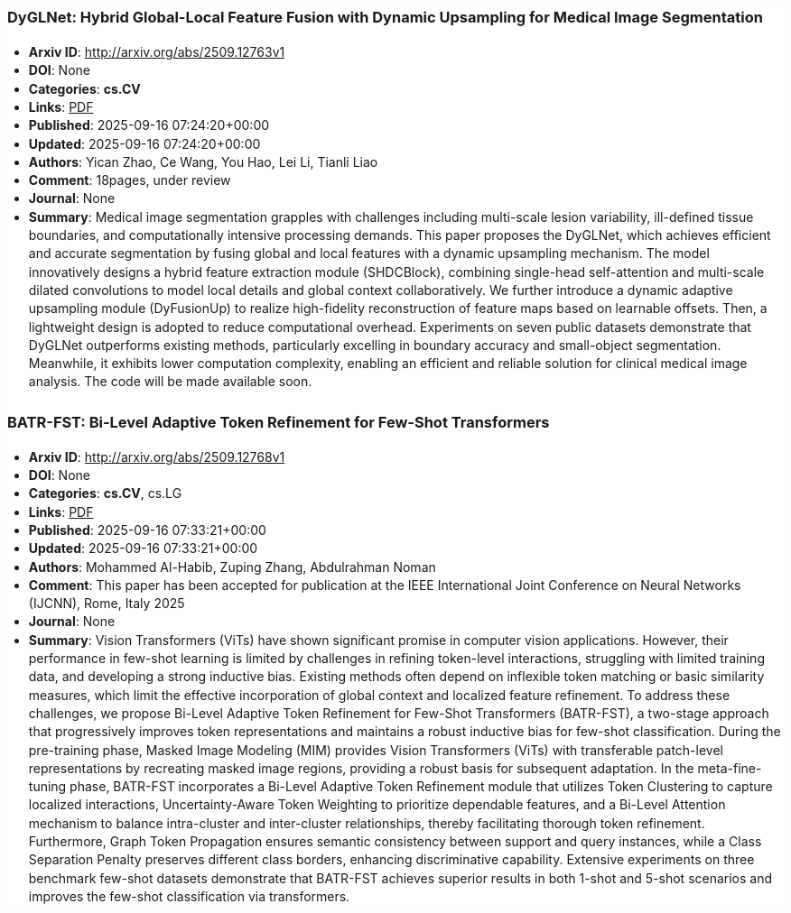 

### DyGLNet: Hybrid Global-Local Feature Fusion with Dynamic Upsampling for Medical Image Segmentation
- **Arxiv ID**: http://arxiv.org/abs/2509.12763v1
- **DOI**: None
- **Categories**: **cs.CV**
- **Links**: [PDF](http://arxiv.org/pdf/2509.12763v1)
- **Published**: 2025-09-16 07:24:20+00:00
- **Updated**: 2025-09-16 07:24:20+00:00
- **Authors**: Yican Zhao, Ce Wang, You Hao, Lei Li, Tianli Liao
- **Comment**: 18pages, under review
- **Journal**: None
- **Summary**: Medical image segmentation grapples with challenges including multi-scale lesion variability, ill-defined tissue boundaries, and computationally intensive processing demands. This paper proposes the DyGLNet, which achieves efficient and accurate segmentation by fusing global and local features with a dynamic upsampling mechanism. The model innovatively designs a hybrid feature extraction module (SHDCBlock), combining single-head self-attention and multi-scale dilated convolutions to model local details and global context collaboratively. We further introduce a dynamic adaptive upsampling module (DyFusionUp) to realize high-fidelity reconstruction of feature maps based on learnable offsets. Then, a lightweight design is adopted to reduce computational overhead. Experiments on seven public datasets demonstrate that DyGLNet outperforms existing methods, particularly excelling in boundary accuracy and small-object segmentation. Meanwhile, it exhibits lower computation complexity, enabling an efficient and reliable solution for clinical medical image analysis. The code will be made available soon.



### BATR-FST: Bi-Level Adaptive Token Refinement for Few-Shot Transformers
- **Arxiv ID**: http://arxiv.org/abs/2509.12768v1
- **DOI**: None
- **Categories**: **cs.CV**, cs.LG
- **Links**: [PDF](http://arxiv.org/pdf/2509.12768v1)
- **Published**: 2025-09-16 07:33:21+00:00
- **Updated**: 2025-09-16 07:33:21+00:00
- **Authors**: Mohammed Al-Habib, Zuping Zhang, Abdulrahman Noman
- **Comment**: This paper has been accepted for publication at the IEEE
  International Joint Conference on Neural Networks (IJCNN), Rome, Italy 2025
- **Journal**: None
- **Summary**: Vision Transformers (ViTs) have shown significant promise in computer vision applications. However, their performance in few-shot learning is limited by challenges in refining token-level interactions, struggling with limited training data, and developing a strong inductive bias. Existing methods often depend on inflexible token matching or basic similarity measures, which limit the effective incorporation of global context and localized feature refinement. To address these challenges, we propose Bi-Level Adaptive Token Refinement for Few-Shot Transformers (BATR-FST), a two-stage approach that progressively improves token representations and maintains a robust inductive bias for few-shot classification. During the pre-training phase, Masked Image Modeling (MIM) provides Vision Transformers (ViTs) with transferable patch-level representations by recreating masked image regions, providing a robust basis for subsequent adaptation. In the meta-fine-tuning phase, BATR-FST incorporates a Bi-Level Adaptive Token Refinement module that utilizes Token Clustering to capture localized interactions, Uncertainty-Aware Token Weighting to prioritize dependable features, and a Bi-Level Attention mechanism to balance intra-cluster and inter-cluster relationships, thereby facilitating thorough token refinement. Furthermore, Graph Token Propagation ensures semantic consistency between support and query instances, while a Class Separation Penalty preserves different class borders, enhancing discriminative capability. Extensive experiments on three benchmark few-shot datasets demonstrate that BATR-FST achieves superior results in both 1-shot and 5-shot scenarios and improves the few-shot classification via transformers.

